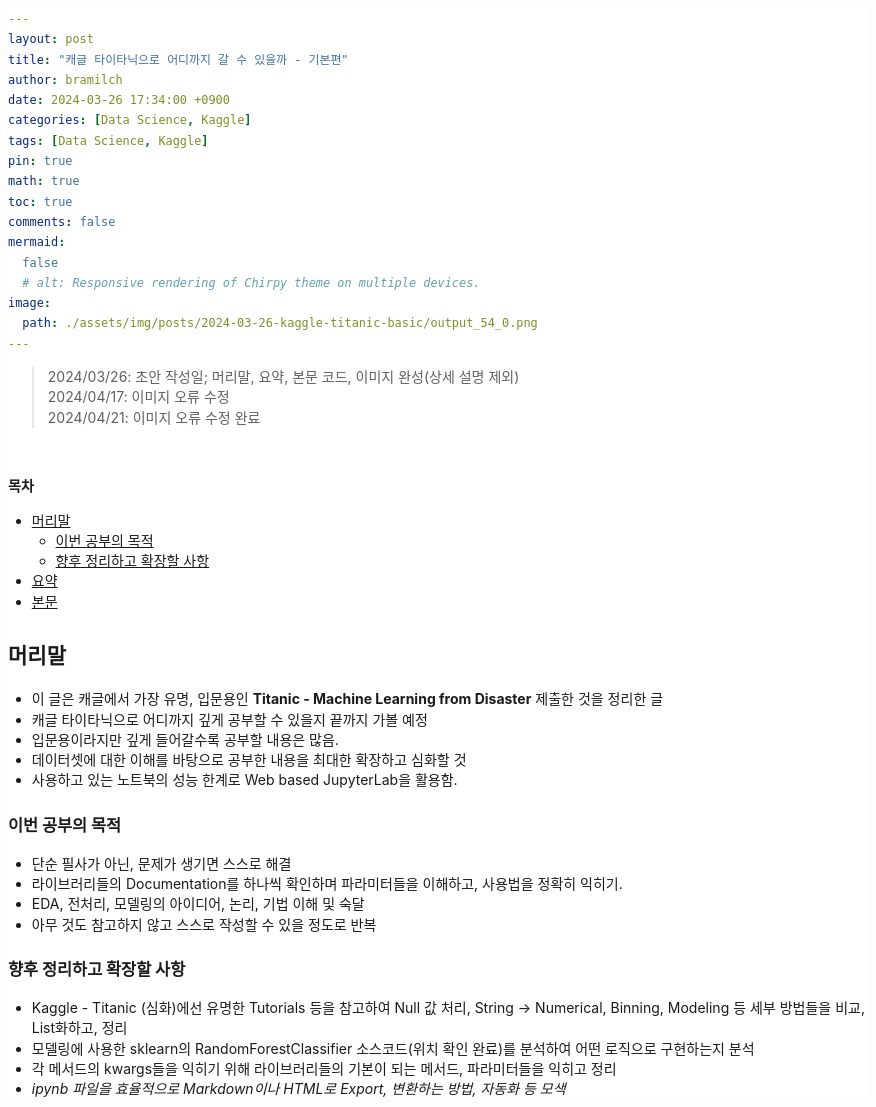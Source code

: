 ```yaml
---
layout: post
title: "캐글 타이타닉으로 어디까지 갈 수 있을까 - 기본편"
author: bramilch
date: 2024-03-26 17:34:00 +0900
categories: [Data Science, Kaggle]
tags: [Data Science, Kaggle]
pin: true
math: true
toc: true
comments: false
mermaid:
  false
  # alt: Responsive rendering of Chirpy theme on multiple devices.
image:
  path: ./assets/img/posts/2024-03-26-kaggle-titanic-basic/output_54_0.png
---
```


> 2024/03/26: 초안 작성일; 머리말, 요약, 본문 코드, 이미지 완성(상세 설명 제외)    
> 2024/04/17: 이미지 오류 수정  
> 2024/04/21: 이미지 오류 수정 완료  

<br>

**목차**

- [머리말](#머리말)
  - [이번 공부의 목적](#이번-공부의-목적)
  - [향후 정리하고 확장할 사항](#향후-정리하고-확장할-사항)
- [요약](#요약)
- [본문](#본문)

## 머리말

- 이 글은 캐글에서 가장 유명, 입문용인 **Titanic - Machine Learning from Disaster** 제출한 것을 정리한 글
- 캐글 타이타닉으로 어디까지 깊게 공부할 수 있을지 끝까지 가볼 예정
- 입문용이라지만 깊게 들어갈수록 공부할 내용은 많음.
- 데이터셋에 대한 이해를 바탕으로 공부한 내용을 최대한 확장하고 심화할 것
- 사용하고 있는 노트북의 성능 한계로 Web based JupyterLab을 활용함.

### 이번 공부의 목적

- 단순 필사가 아닌, 문제가 생기면 스스로 해결
- 라이브러리들의 Documentation를 하나씩 확인하며 파라미터들을 이해하고, 사용법을 정확히 익히기.
- EDA, 전처리, 모델링의 아이디어, 논리, 기법 이해 및 숙달
- 아무 것도 참고하지 않고 스스로 작성할 수 있을 정도로 반복

### 향후 정리하고 확장할 사항

- Kaggle - Titanic (심화)에선 유명한 Tutorials 등을 참고하여 Null 값 처리, String → Numerical, Binning, Modeling 등 세부 방법들을 비교, List화하고, 정리
- 모델링에 사용한 sklearn의 RandomForestClassifier 소스코드(위치 확인 완료)를 분석하여 어떤 로직으로 구현하는지 분석
- 각 메서드의 kwargs들을 익히기 위해 라이브러리들의 기본이 되는 메서드, 파라미터들을 익히고 정리
- _ipynb 파일을 효율적으로 Markdown이나 HTML로 Export, 변환하는 방법, 자동화 등 모색_
